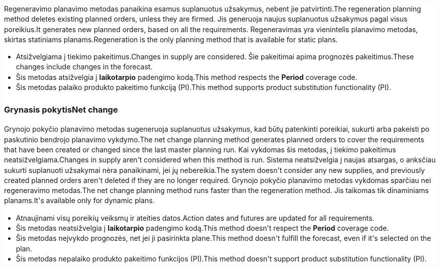 <span data-ttu-id="6dd15-153">Regeneravimo planavimo metodas panaikina esamus suplanuotus užsakymus, nebent jie patvirtinti.</span><span class="sxs-lookup"><span data-stu-id="6dd15-153">The regeneration planning method deletes existing planned orders, unless they are firmed.</span></span> <span data-ttu-id="6dd15-154">Jis generuoja naujus suplanuotus užsakymus pagal visus poreikius.</span><span class="sxs-lookup"><span data-stu-id="6dd15-154">It generates new planned orders, based on all the requirements.</span></span> <span data-ttu-id="6dd15-155">Regeneravimas yra vienintelis planavimo metodas, skirtas statiniams planams.</span><span class="sxs-lookup"><span data-stu-id="6dd15-155">Regeneration is the only planning method that is available for static plans.</span></span>

- <span data-ttu-id="6dd15-156">Atsižvelgiama į tiekimo pakeitimus.</span><span class="sxs-lookup"><span data-stu-id="6dd15-156">Changes in supply are considered.</span></span> <span data-ttu-id="6dd15-157">Šie pakeitimai apima prognozės pakeitimus.</span><span class="sxs-lookup"><span data-stu-id="6dd15-157">These changes include changes in the forecast.</span></span>
- <span data-ttu-id="6dd15-158">Šis metodas atsižvelgia į **laikotarpio** padengimo kodą.</span><span class="sxs-lookup"><span data-stu-id="6dd15-158">This method respects the **Period** coverage code.</span></span>
- <span data-ttu-id="6dd15-159">Šis metodas palaiko produkto pakeitimo funkciją (PI).</span><span class="sxs-lookup"><span data-stu-id="6dd15-159">This method supports product substitution functionality (PI).</span></span>

### <a name="net-change"></a><span data-ttu-id="6dd15-160">Grynasis pokytis</span><span class="sxs-lookup"><span data-stu-id="6dd15-160">Net change</span></span>

<span data-ttu-id="6dd15-161">Grynojo pokyčio planavimo metodas sugeneruoja suplanuotus užsakymus, kad būtų patenkinti poreikiai, sukurti arba pakeisti po paskutinio bendrojo planavimo vykdymo.</span><span class="sxs-lookup"><span data-stu-id="6dd15-161">The net change planning method generates planned orders to cover the requirements that have been created or changed since the last master planning run.</span></span> <span data-ttu-id="6dd15-162">Kai vykdomas šis metodas, į tiekimo pakeitimus neatsižvelgiama.</span><span class="sxs-lookup"><span data-stu-id="6dd15-162">Changes in supply aren't considered when this method is run.</span></span> <span data-ttu-id="6dd15-163">Sistema neatsižvelgia į naujas atsargas, o anksčiau sukurti suplanuoti užsakymai nėra panaikinami, jei jų nebereikia.</span><span class="sxs-lookup"><span data-stu-id="6dd15-163">The system doesn't consider any new supplies, and previously created planned orders aren't deleted if they are no longer required.</span></span> <span data-ttu-id="6dd15-164">Grynojo pokyčio planavimo metodas vykdomas sparčiau nei regeneravimo metodas.</span><span class="sxs-lookup"><span data-stu-id="6dd15-164">The net change planning method runs faster than the regeneration method.</span></span> <span data-ttu-id="6dd15-165">Jis taikomas tik dinaminiams planams.</span><span class="sxs-lookup"><span data-stu-id="6dd15-165">It's available only for dynamic plans.</span></span>

- <span data-ttu-id="6dd15-166">Atnaujinami visų poreikių veiksmų ir ateities datos.</span><span class="sxs-lookup"><span data-stu-id="6dd15-166">Action dates and futures are updated for all requirements.</span></span>
- <span data-ttu-id="6dd15-167">Šis metodas neatsižvelgia į **laikotarpio** padengimo kodą.</span><span class="sxs-lookup"><span data-stu-id="6dd15-167">This method doesn't respect the **Period** coverage code.</span></span>
- <span data-ttu-id="6dd15-168">Šis metodas neįvykdo prognozės, net jei ji pasirinkta plane.</span><span class="sxs-lookup"><span data-stu-id="6dd15-168">This method doesn't fulfill the forecast, even if it's selected on the plan.</span></span>
- <span data-ttu-id="6dd15-169">Šis metodas nepalaiko produkto pakeitimo funkcijos (PI).</span><span class="sxs-lookup"><span data-stu-id="6dd15-169">This method doesn't support product substitution functionality (PI).</span></span>
